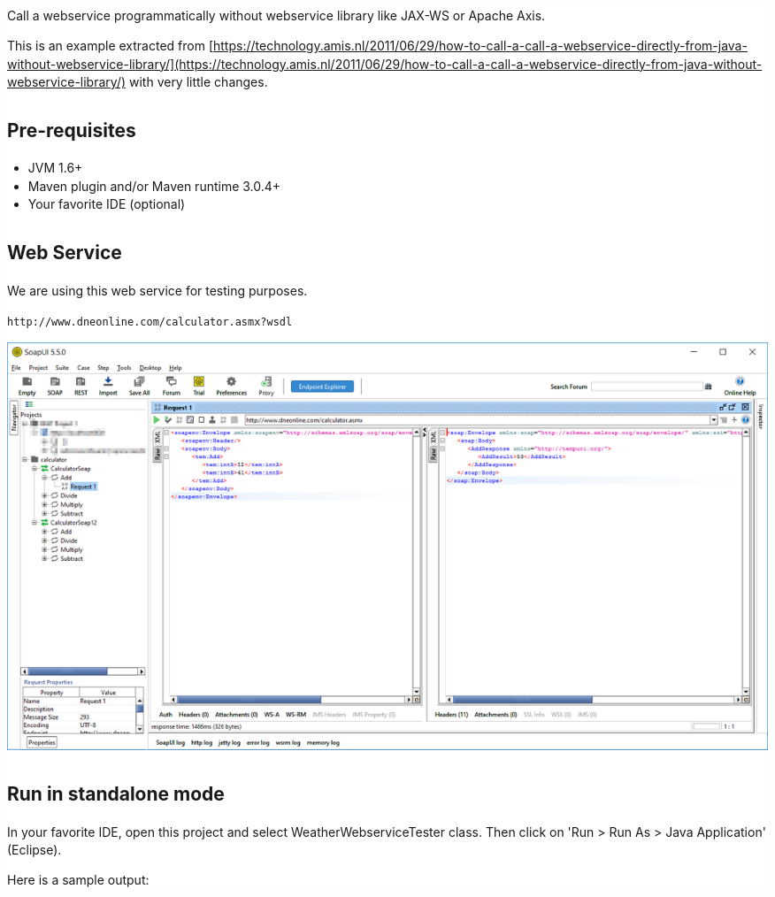 Call a webservice programmatically without webservice library like JAX-WS or Apache Axis.

This is an example extracted from [https://technology.amis.nl/2011/06/29/how-to-call-a-call-a-webservice-directly-from-java-without-webservice-library/](https://technology.amis.nl/2011/06/29/how-to-call-a-call-a-webservice-directly-from-java-without-webservice-library/) with very little changes.

## Pre-requisites

- JVM 1.6+
- Maven plugin and/or Maven runtime 3.0.4+
- Your favorite IDE (optional)

## Web Service

We are using this web service for testing purposes.

```
http://www.dneonline.com/calculator.asmx?wsdl
```

<img src="media/soapui.png" width="100%" />

## Run in standalone mode

In your favorite IDE, open this project and select WeatherWebserviceTester class. Then click on 'Run > Run As > Java Application' (Eclipse).

Here is a sample output:
